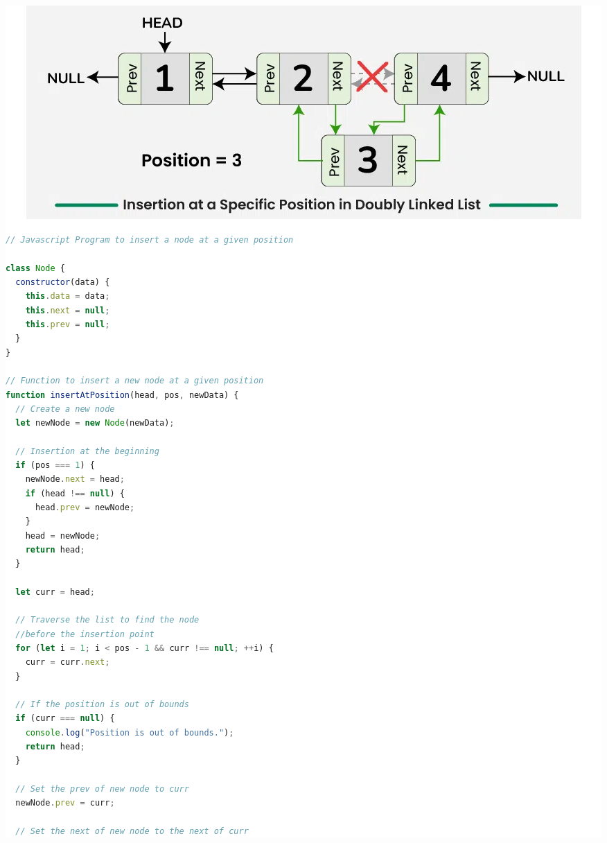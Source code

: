 <p align="center">
<img src="../images/Insertion-at-a-Specific-Position-in-Doubly-Linked-List.webp">
</p>

```js
// Javascript Program to insert a node at a given position

class Node {
  constructor(data) {
    this.data = data;
    this.next = null;
    this.prev = null;
  }
}

// Function to insert a new node at a given position
function insertAtPosition(head, pos, newData) {
  // Create a new node
  let newNode = new Node(newData);

  // Insertion at the beginning
  if (pos === 1) {
    newNode.next = head;
    if (head !== null) {
      head.prev = newNode;
    }
    head = newNode;
    return head;
  }

  let curr = head;

  // Traverse the list to find the node
  //before the insertion point
  for (let i = 1; i < pos - 1 && curr !== null; ++i) {
    curr = curr.next;
  }

  // If the position is out of bounds
  if (curr === null) {
    console.log("Position is out of bounds.");
    return head;
  }

  // Set the prev of new node to curr
  newNode.prev = curr;

  // Set the next of new node to the next of curr
```